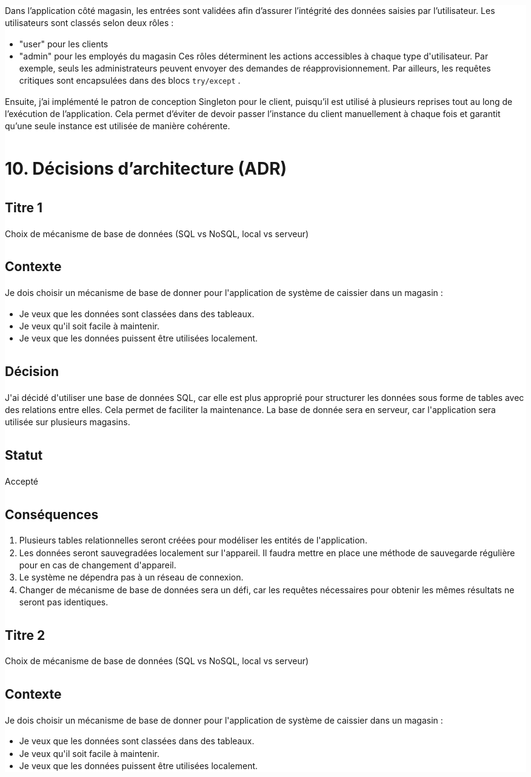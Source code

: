 Dans l’application côté magasin, les entrées sont validées afin d’assurer l’intégrité des données saisies par l’utilisateur.
Les utilisateurs sont classés selon deux rôles :
- "user" pour les clients
- "admin" pour les employés du magasin
Ces rôles déterminent les actions accessibles à chaque type d'utilisateur. Par exemple, seuls les administrateurs peuvent envoyer des demandes de réapprovisionnement.
Par ailleurs, les requêtes critiques sont encapsulées dans des blocs `try/except` .

Ensuite, j’ai implémenté le patron de conception Singleton pour le client, puisqu’il est utilisé à plusieurs reprises tout au long de l’exécution de l’application. Cela permet d’éviter de devoir passer l’instance du client manuellement à chaque fois et garantit qu’une seule instance est utilisée de manière cohérente.

# 10. Décisions d’architecture (ADR)

## Titre 1
Choix de mécanisme de base de données (SQL vs NoSQL, local vs serveur)

## Contexte
Je dois choisir un mécanisme de base de donner pour l'application de système de caissier dans un magasin :
- Je veux que les données sont classées dans des tableaux. 
- Je veux qu'il soit facile à maintenir.
- Je veux que les données puissent être utilisées localement.

## Décision
J'ai décidé d'utiliser une base de données SQL, car elle est plus approprié pour structurer les données sous forme de tables avec des relations entre elles. Cela permet de faciliter la maintenance.  La base de donnée sera en serveur, car l'application sera utilisée sur plusieurs magasins.

## Statut
Accepté

## Conséquences
1. Plusieurs tables relationnelles seront créées pour modéliser les entités de l'application.
2. Les données seront sauvegradées localement sur l'appareil. Il faudra mettre en place une méthode de sauvegarde régulière pour en cas de changement d'appareil.
3. Le système ne dépendra pas à un réseau de connexion.
4. Changer de mécanisme de base de données sera un défi, car les requêtes nécessaires pour obtenir les mêmes résultats ne seront pas identiques.



## Titre 2
Choix de mécanisme de base de données (SQL vs NoSQL, local vs serveur)

## Contexte
Je dois choisir un mécanisme de base de donner pour l'application de système de caissier dans un magasin :
- Je veux que les données sont classées dans des tableaux. 
- Je veux qu'il soit facile à maintenir.
- Je veux que les données puissent être utilisées localement.
